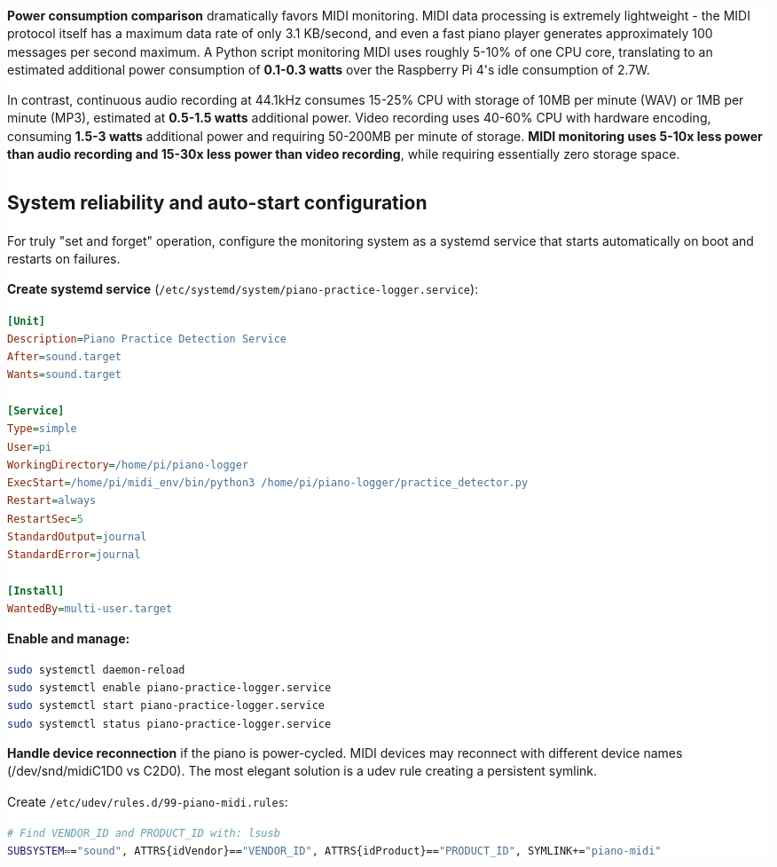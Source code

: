 **Power consumption comparison** dramatically favors MIDI monitoring. MIDI data processing is extremely lightweight - the MIDI protocol itself has a maximum data rate of only 3.1 KB/second, and even a fast piano player generates approximately 100 messages per second maximum. A Python script monitoring MIDI uses roughly 5-10% of one CPU core, translating to an estimated additional power consumption of **0.1-0.3 watts** over the Raspberry Pi 4's idle consumption of 2.7W.

In contrast, continuous audio recording at 44.1kHz consumes 15-25% CPU with storage of 10MB per minute (WAV) or 1MB per minute (MP3), estimated at **0.5-1.5 watts** additional power. Video recording uses 40-60% CPU with hardware encoding, consuming **1.5-3 watts** additional power and requiring 50-200MB per minute of storage. **MIDI monitoring uses 5-10x less power than audio recording and 15-30x less power than video recording**, while requiring essentially zero storage space.

## System reliability and auto-start configuration

For truly "set and forget" operation, configure the monitoring system as a systemd service that starts automatically on boot and restarts on failures.

**Create systemd service** (`/etc/systemd/system/piano-practice-logger.service`):

```ini
[Unit]
Description=Piano Practice Detection Service
After=sound.target
Wants=sound.target

[Service]
Type=simple
User=pi
WorkingDirectory=/home/pi/piano-logger
ExecStart=/home/pi/midi_env/bin/python3 /home/pi/piano-logger/practice_detector.py
Restart=always
RestartSec=5
StandardOutput=journal
StandardError=journal

[Install]
WantedBy=multi-user.target
```

**Enable and manage:**

```bash
sudo systemctl daemon-reload
sudo systemctl enable piano-practice-logger.service
sudo systemctl start piano-practice-logger.service
sudo systemctl status piano-practice-logger.service
```

**Handle device reconnection** if the piano is power-cycled. MIDI devices may reconnect with different device names (/dev/snd/midiC1D0 vs C2D0). The most elegant solution is a udev rule creating a persistent symlink.

Create `/etc/udev/rules.d/99-piano-midi.rules`:

```bash
# Find VENDOR_ID and PRODUCT_ID with: lsusb
SUBSYSTEM=="sound", ATTRS{idVendor}=="VENDOR_ID", ATTRS{idProduct}=="PRODUCT_ID", SYMLINK+="piano-midi"
```
